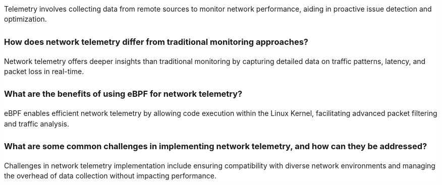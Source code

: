 Telemetry involves collecting data from remote sources to monitor network performance, aiding in proactive issue detection and optimization.

### How does network telemetry differ from traditional monitoring approaches?

Network telemetry offers deeper insights than traditional monitoring by capturing detailed data on traffic patterns, latency, and packet loss in real-time.

### What are the benefits of using eBPF for network telemetry?

eBPF enables efficient network telemetry by allowing code execution within the Linux Kernel, facilitating advanced packet filtering and traffic analysis.

### What are some common challenges in implementing network telemetry, and how can they be addressed?

Challenges in network telemetry implementation include ensuring compatibility with diverse network environments and managing the overhead of data collection without impacting performance.